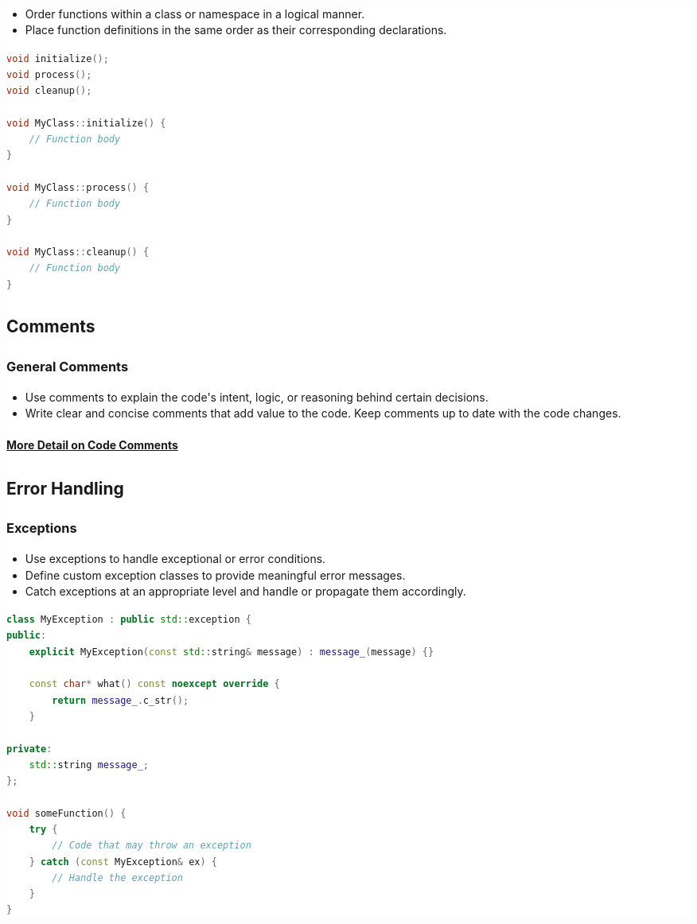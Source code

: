 - Order functions within a class or namespace in a logical manner.
- Place function definitions in the same order as their corresponding declarations.

```cpp
void initialize();
void process();
void cleanup();

void MyClass::initialize() {
    // Function body
}

void MyClass::process() {
    // Function body
}

void MyClass::cleanup() {
    // Function body
}
```

## Comments

### General Comments

- Use comments to explain the code's intent, logic, or reasoning behind certain decisions.
- Write clear and concise comments that add value to the code.
    Keep comments up to date with the code changes.

#### [More Detail on Code Comments](Code_Comments.md)

## Error Handling

### Exceptions

- Use exceptions to handle exceptional or error conditions.
- Define custom exception classes to provide meaningful error messages.
- Catch exceptions at an appropriate level and handle or propagate them accordingly.

```cpp
class MyException : public std::exception {
public:
    explicit MyException(const std::string& message) : message_(message) {}

    const char* what() const noexcept override {
        return message_.c_str();
    }

private:
    std::string message_;
};

void someFunction() {
    try {
        // Code that may throw an exception
    } catch (const MyException& ex) {
        // Handle the exception
    }
}
```
